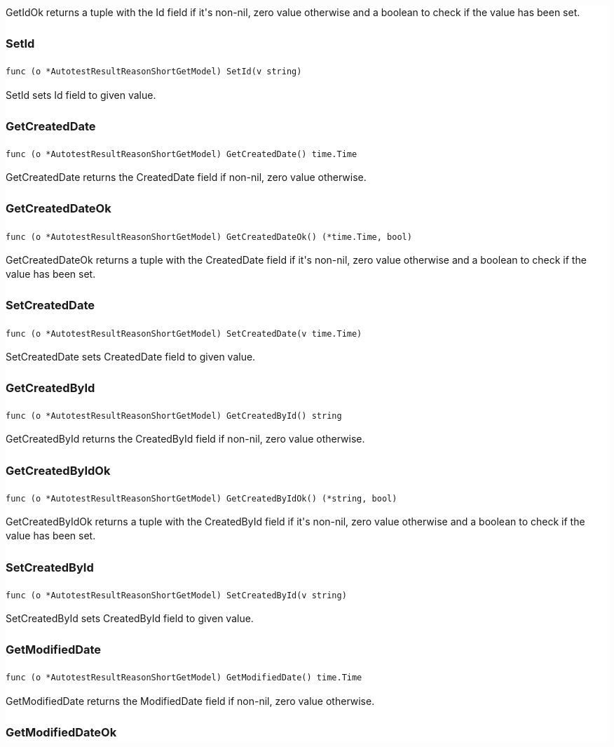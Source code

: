 GetIdOk returns a tuple with the Id field if it's non-nil, zero value otherwise
and a boolean to check if the value has been set.

### SetId

`func (o *AutotestResultReasonShortGetModel) SetId(v string)`

SetId sets Id field to given value.


### GetCreatedDate

`func (o *AutotestResultReasonShortGetModel) GetCreatedDate() time.Time`

GetCreatedDate returns the CreatedDate field if non-nil, zero value otherwise.

### GetCreatedDateOk

`func (o *AutotestResultReasonShortGetModel) GetCreatedDateOk() (*time.Time, bool)`

GetCreatedDateOk returns a tuple with the CreatedDate field if it's non-nil, zero value otherwise
and a boolean to check if the value has been set.

### SetCreatedDate

`func (o *AutotestResultReasonShortGetModel) SetCreatedDate(v time.Time)`

SetCreatedDate sets CreatedDate field to given value.


### GetCreatedById

`func (o *AutotestResultReasonShortGetModel) GetCreatedById() string`

GetCreatedById returns the CreatedById field if non-nil, zero value otherwise.

### GetCreatedByIdOk

`func (o *AutotestResultReasonShortGetModel) GetCreatedByIdOk() (*string, bool)`

GetCreatedByIdOk returns a tuple with the CreatedById field if it's non-nil, zero value otherwise
and a boolean to check if the value has been set.

### SetCreatedById

`func (o *AutotestResultReasonShortGetModel) SetCreatedById(v string)`

SetCreatedById sets CreatedById field to given value.


### GetModifiedDate

`func (o *AutotestResultReasonShortGetModel) GetModifiedDate() time.Time`

GetModifiedDate returns the ModifiedDate field if non-nil, zero value otherwise.

### GetModifiedDateOk
